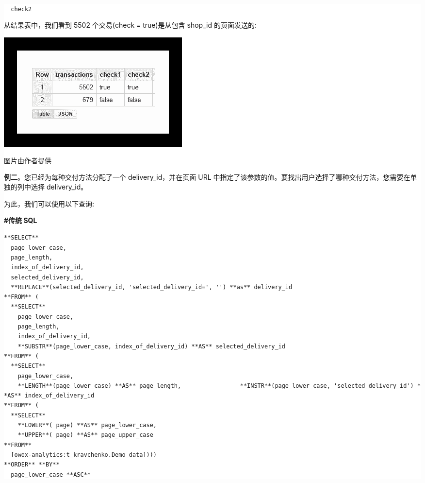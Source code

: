 ```
  check2
```

从结果表中，我们看到 5502 个交易(check = true)是从包含 shop_id 的页面发送的:

![](img/6f0c2eee7b40e3752a321ec7098bd371.png)

图片由作者提供

**例二**。您已经为每种交付方法分配了一个 delivery_id，并在页面 URL 中指定了该参数的值。要找出用户选择了哪种交付方法，您需要在单独的列中选择 delivery_id。

为此，我们可以使用以下查询:

**#传统 SQL**

```
**SELECT**   
  page_lower_case,    
  page_length,   
  index_of_delivery_id,   
  selected_delivery_id,   
  **REPLACE**(selected_delivery_id, 'selected_delivery_id=', '') **as** delivery_id 
**FROM** (   
  **SELECT**     
    page_lower_case,     
    page_length,     
    index_of_delivery_id,     
    **SUBSTR**(page_lower_case, index_of_delivery_id) **AS** selected_delivery_id   
**FROM** (     
  **SELECT**       
    page_lower_case,       
    **LENGTH**(page_lower_case) **AS** page_length,                 **INSTR**(page_lower_case, 'selected_delivery_id') **AS** index_of_delivery_id     
**FROM** (       
  **SELECT**         
    **LOWER**( page) **AS** page_lower_case,         
    **UPPER**( page) **AS** page_upper_case       
**FROM**         
  [owox-analytics:t_kravchenko.Demo_data]))) 
**ORDER** **BY**   
  page_lower_case **ASC**
```
